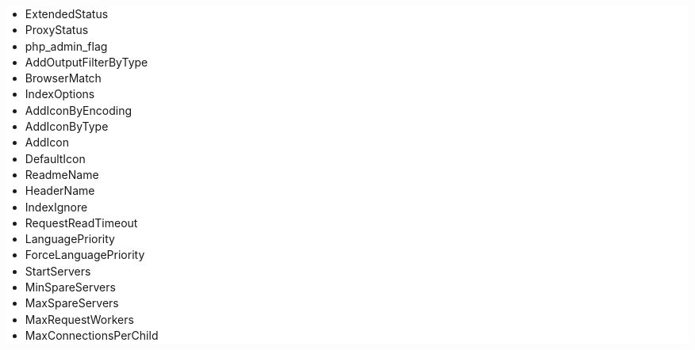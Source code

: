 * ExtendedStatus
* ProxyStatus
* php_admin_flag
* AddOutputFilterByType
* BrowserMatch
* IndexOptions
* AddIconByEncoding
* AddIconByType
* AddIcon
* DefaultIcon
* ReadmeName
* HeaderName
* IndexIgnore
* RequestReadTimeout
* LanguagePriority
* ForceLanguagePriority
* StartServers
* MinSpareServers
* MaxSpareServers
* MaxRequestWorkers
* MaxConnectionsPerChild
